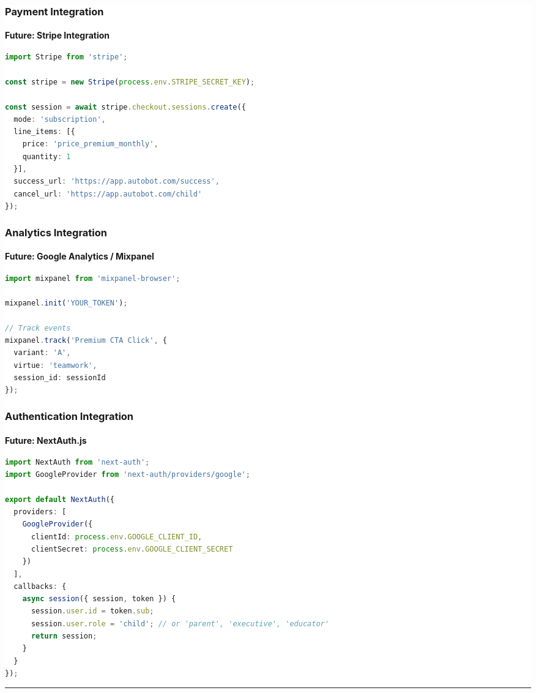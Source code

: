 ### Payment Integration

**Future: Stripe Integration**
```typescript
import Stripe from 'stripe';

const stripe = new Stripe(process.env.STRIPE_SECRET_KEY);

const session = await stripe.checkout.sessions.create({
  mode: 'subscription',
  line_items: [{
    price: 'price_premium_monthly',
    quantity: 1
  }],
  success_url: 'https://app.autobot.com/success',
  cancel_url: 'https://app.autobot.com/child'
});
```

### Analytics Integration

**Future: Google Analytics / Mixpanel**
```typescript
import mixpanel from 'mixpanel-browser';

mixpanel.init('YOUR_TOKEN');

// Track events
mixpanel.track('Premium CTA Click', {
  variant: 'A',
  virtue: 'teamwork',
  session_id: sessionId
});
```

### Authentication Integration

**Future: NextAuth.js**
```typescript
import NextAuth from 'next-auth';
import GoogleProvider from 'next-auth/providers/google';

export default NextAuth({
  providers: [
    GoogleProvider({
      clientId: process.env.GOOGLE_CLIENT_ID,
      clientSecret: process.env.GOOGLE_CLIENT_SECRET
    })
  ],
  callbacks: {
    async session({ session, token }) {
      session.user.id = token.sub;
      session.user.role = 'child'; // or 'parent', 'executive', 'educator'
      return session;
    }
  }
});
```

---